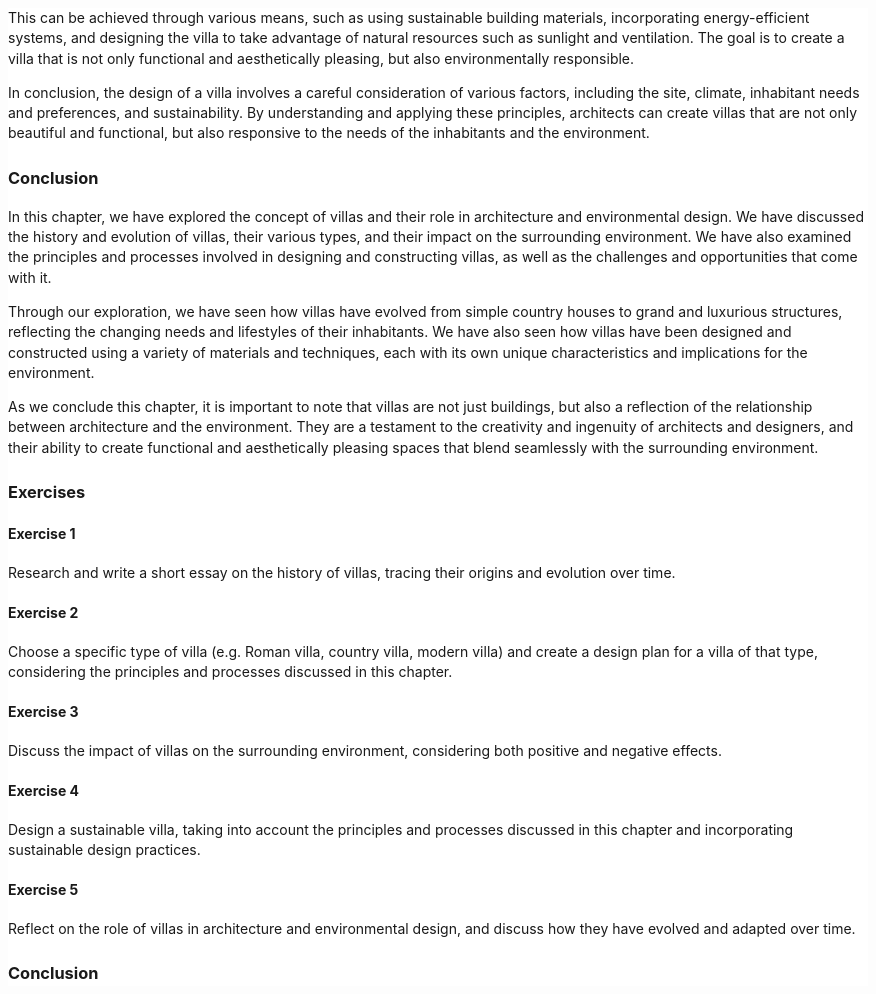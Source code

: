 This can be achieved through various means, such as using sustainable building materials, incorporating energy-efficient systems, and designing the villa to take advantage of natural resources such as sunlight and ventilation. The goal is to create a villa that is not only functional and aesthetically pleasing, but also environmentally responsible.

In conclusion, the design of a villa involves a careful consideration of various factors, including the site, climate, inhabitant needs and preferences, and sustainability. By understanding and applying these principles, architects can create villas that are not only beautiful and functional, but also responsive to the needs of the inhabitants and the environment.




### Conclusion

In this chapter, we have explored the concept of villas and their role in architecture and environmental design. We have discussed the history and evolution of villas, their various types, and their impact on the surrounding environment. We have also examined the principles and processes involved in designing and constructing villas, as well as the challenges and opportunities that come with it.

Through our exploration, we have seen how villas have evolved from simple country houses to grand and luxurious structures, reflecting the changing needs and lifestyles of their inhabitants. We have also seen how villas have been designed and constructed using a variety of materials and techniques, each with its own unique characteristics and implications for the environment.

As we conclude this chapter, it is important to note that villas are not just buildings, but also a reflection of the relationship between architecture and the environment. They are a testament to the creativity and ingenuity of architects and designers, and their ability to create functional and aesthetically pleasing spaces that blend seamlessly with the surrounding environment.

### Exercises

#### Exercise 1
Research and write a short essay on the history of villas, tracing their origins and evolution over time.

#### Exercise 2
Choose a specific type of villa (e.g. Roman villa, country villa, modern villa) and create a design plan for a villa of that type, considering the principles and processes discussed in this chapter.

#### Exercise 3
Discuss the impact of villas on the surrounding environment, considering both positive and negative effects.

#### Exercise 4
Design a sustainable villa, taking into account the principles and processes discussed in this chapter and incorporating sustainable design practices.

#### Exercise 5
Reflect on the role of villas in architecture and environmental design, and discuss how they have evolved and adapted over time.


### Conclusion
